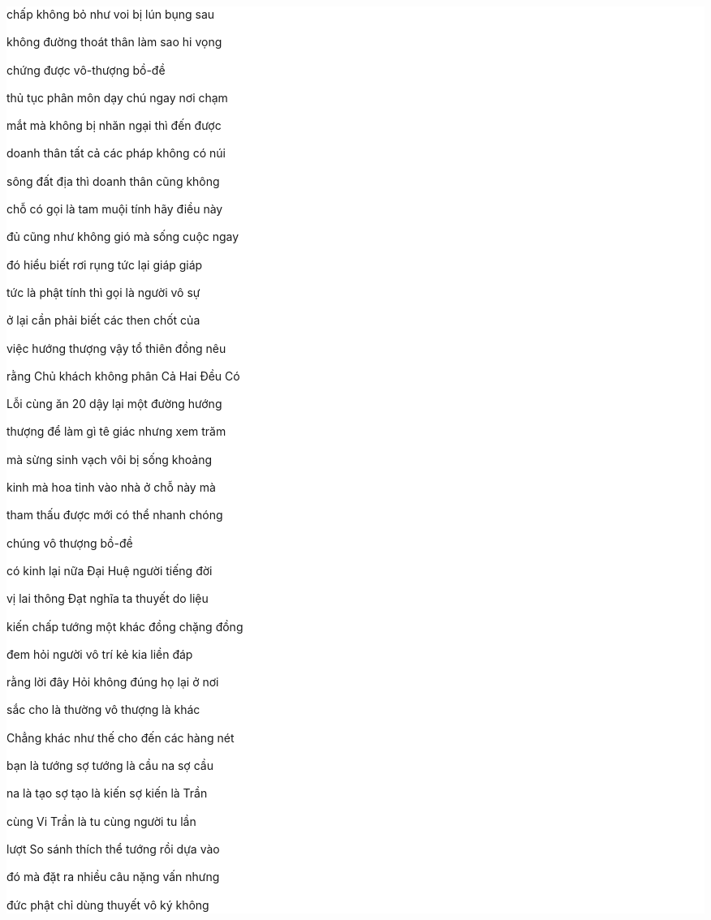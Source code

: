 chấp không bỏ như voi bị lún bụng sau

không đường thoát thân làm sao hi vọng

chứng được vô-thượng bồ-đề

thủ tục phân môn dạy chú ngay nơi chạm

mắt mà không bị nhăn ngại thì đến được

doanh thân tất cả các pháp không có núi

sông đất địa thì doanh thân cũng không

chỗ có gọi là tam muội tính hãy điều này

đủ cũng như không gió mà sống cuộc ngay

đó hiểu biết rơi rụng tức lại giáp giáp

tức là phật tính thì gọi là người vô sự

ở lại cần phải biết các then chốt của

việc hướng thượng vậy tổ thiên đồng nêu

rằng Chủ khách không phân Cả Hai Đều Có

Lỗi cùng ăn 20 dậy lại một đường hướng

thượng để làm gì tê giác nhưng xem trăm

mà sừng sinh vạch vôi bị sống khoảng

kinh mà hoa tinh vào nhà ở chỗ này mà

tham thấu được mới có thể nhanh chóng

chúng vô thượng bồ-đề

có kinh lại nữa Đại Huệ người tiếng đời

vị lai thông Đạt nghĩa ta thuyết do liệu

kiến chấp tướng một khác đồng chặng đồng

đem hỏi người vô trí kẻ kia liền đáp

rằng lời đây Hỏi không đúng họ lại ở nơi

sắc cho là thường vô thượng là khác

Chẳng khác như thế cho đến các hàng nét

bạn là tướng sợ tướng là cầu na sợ cầu

na là tạo sợ tạo là kiến sợ kiến là Trần

cùng Vi Trần là tu cùng người tu lần

lượt So sánh thích thể tướng rồi dựa vào

đó mà đặt ra nhiều câu nặng vấn nhưng

đức phật chỉ dùng thuyết vô ký không
